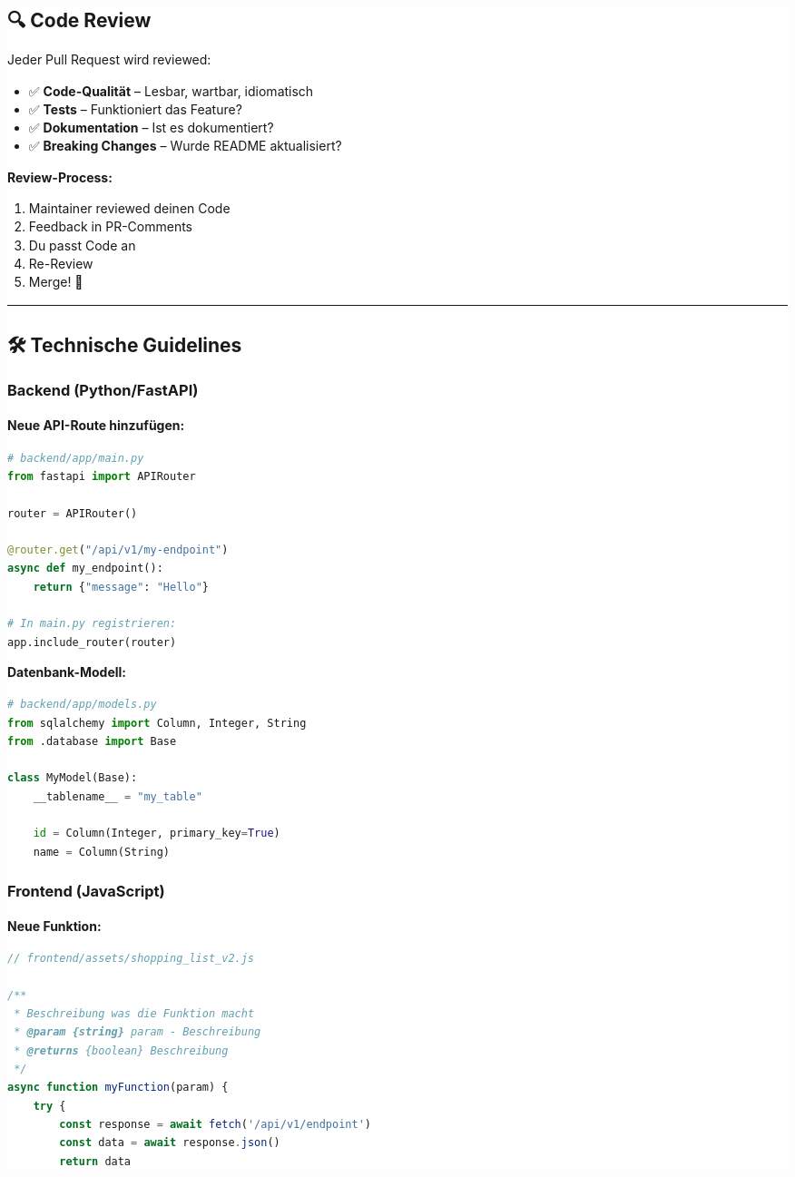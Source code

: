 ## 🔍 **Code Review**

Jeder Pull Request wird reviewed:
- ✅ **Code-Qualität** – Lesbar, wartbar, idiomatisch
- ✅ **Tests** – Funktioniert das Feature?
- ✅ **Dokumentation** – Ist es dokumentiert?
- ✅ **Breaking Changes** – Wurde README aktualisiert?

**Review-Process:**
1. Maintainer reviewed deinen Code
2. Feedback in PR-Comments
3. Du passt Code an
4. Re-Review
5. Merge! 🎉

---

## 🛠️ **Technische Guidelines**

### **Backend (Python/FastAPI)**

**Neue API-Route hinzufügen:**
```python
# backend/app/main.py
from fastapi import APIRouter

router = APIRouter()

@router.get("/api/v1/my-endpoint")
async def my_endpoint():
    return {"message": "Hello"}

# In main.py registrieren:
app.include_router(router)
```

**Datenbank-Modell:**
```python
# backend/app/models.py
from sqlalchemy import Column, Integer, String
from .database import Base

class MyModel(Base):
    __tablename__ = "my_table"
    
    id = Column(Integer, primary_key=True)
    name = Column(String)
```

### **Frontend (JavaScript)**

**Neue Funktion:**
```javascript
// frontend/assets/shopping_list_v2.js

/**
 * Beschreibung was die Funktion macht
 * @param {string} param - Beschreibung
 * @returns {boolean} Beschreibung
 */
async function myFunction(param) {
    try {
        const response = await fetch('/api/v1/endpoint')
        const data = await response.json()
        return data
```